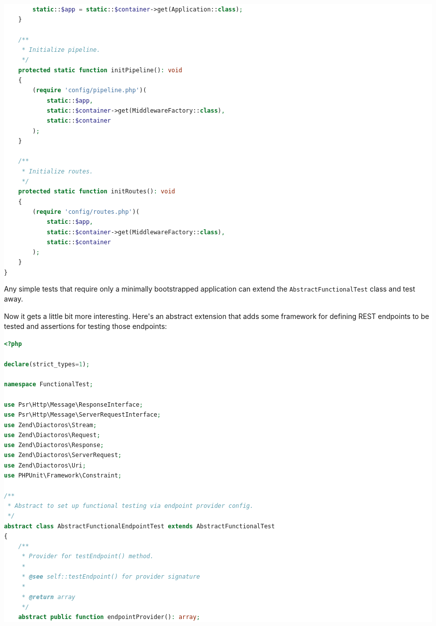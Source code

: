 ```php
        static::$app = static::$container->get(Application::class);
    }

    /**
     * Initialize pipeline.
     */
    protected static function initPipeline(): void
    {
        (require 'config/pipeline.php')(
            static::$app,
            static::$container->get(MiddlewareFactory::class),
            static::$container
        );
    }

    /**
     * Initialize routes.
     */
    protected static function initRoutes(): void
    {
        (require 'config/routes.php')(
            static::$app,
            static::$container->get(MiddlewareFactory::class),
            static::$container
        );
    }
}
```

Any simple tests that require only a minimally bootstrapped application can extend the `AbstractFunctionalTest` class and test away.

Now it gets a little bit more interesting. Here's an abstract extension that adds some framework for defining REST endpoints to be tested and assertions for testing those endpoints:

```php
<?php

declare(strict_types=1);

namespace FunctionalTest;

use Psr\Http\Message\ResponseInterface;
use Psr\Http\Message\ServerRequestInterface;
use Zend\Diactoros\Stream;
use Zend\Diactoros\Request;
use Zend\Diactoros\Response;
use Zend\Diactoros\ServerRequest;
use Zend\Diactoros\Uri;
use PHPUnit\Framework\Constraint;

/**
 * Abstract to set up functional testing via endpoint provider config.
 */
abstract class AbstractFunctionalEndpointTest extends AbstractFunctionalTest
{
    /**
     * Provider for testEndpoint() method.
     *
     * @see self::testEndpoint() for provider signature
     *
     * @return array
     */
    abstract public function endpointProvider(): array;
```